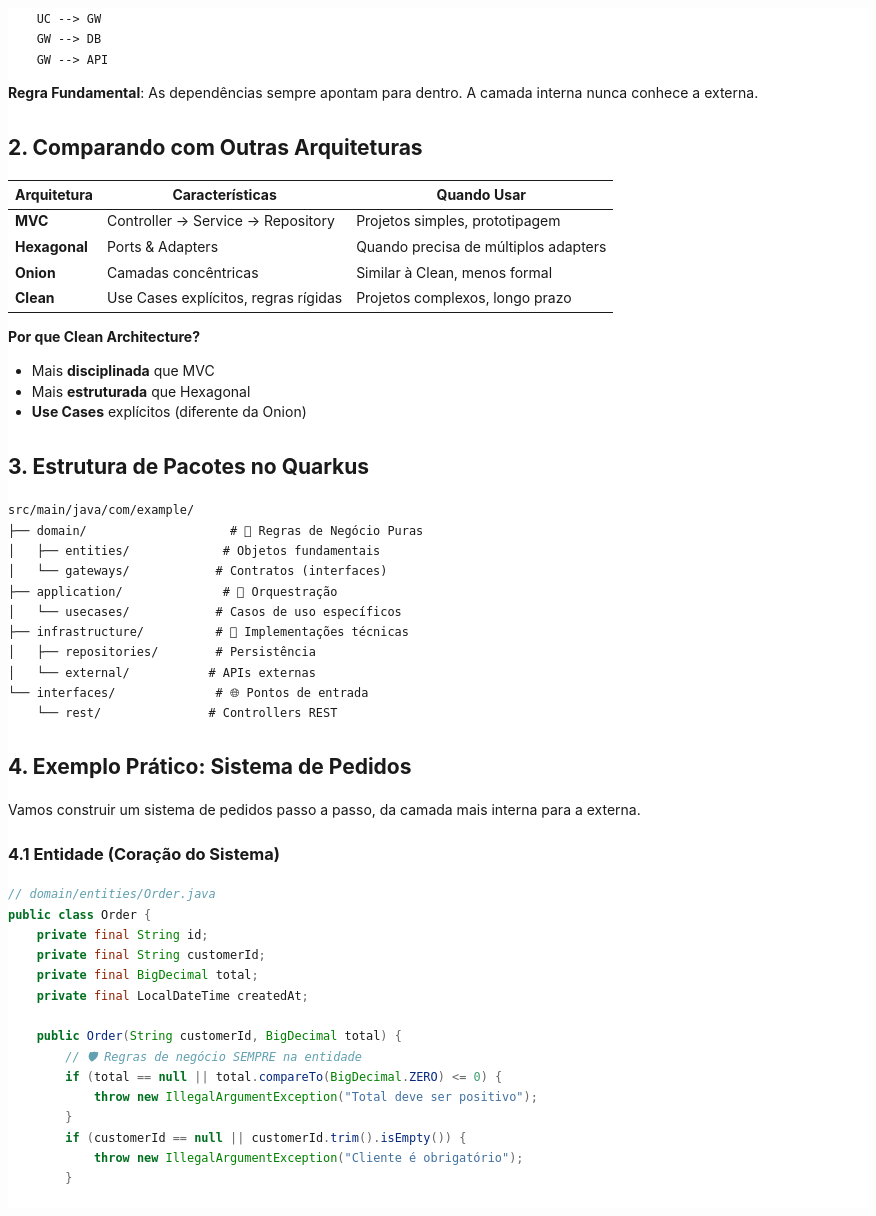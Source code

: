 ```mermaid
    UC --> GW
    GW --> DB
    GW --> API
```

**Regra Fundamental**: As dependências sempre apontam para dentro. A camada interna nunca conhece a externa.

## 2. Comparando com Outras Arquiteturas

| Arquitetura | Características | Quando Usar |
|------------|----------------|-------------|
| **MVC** | Controller → Service → Repository | Projetos simples, prototipagem |
| **Hexagonal** | Ports & Adapters | Quando precisa de múltiplos adapters |
| **Onion** | Camadas concêntricas | Similar à Clean, menos formal |
| **Clean** | Use Cases explícitos, regras rígidas | Projetos complexos, longo prazo |

**Por que Clean Architecture?**
- Mais **disciplinada** que MVC
- Mais **estruturada** que Hexagonal
- **Use Cases** explícitos (diferente da Onion)

## 3. Estrutura de Pacotes no Quarkus

```
src/main/java/com/example/
├── domain/                    # 🎯 Regras de Negócio Puras
│   ├── entities/             # Objetos fundamentais
│   └── gateways/            # Contratos (interfaces)
├── application/              # 🎪 Orquestração
│   └── usecases/            # Casos de uso específicos
├── infrastructure/          # 🔧 Implementações técnicas
│   ├── repositories/        # Persistência
│   └── external/           # APIs externas
└── interfaces/              # 🌐 Pontos de entrada
    └── rest/               # Controllers REST
```

## 4. Exemplo Prático: Sistema de Pedidos

Vamos construir um sistema de pedidos passo a passo, da camada mais interna para a externa.

### 4.1 Entidade (Coração do Sistema)

```java
// domain/entities/Order.java
public class Order {
    private final String id;
    private final String customerId;
    private final BigDecimal total;
    private final LocalDateTime createdAt;

    public Order(String customerId, BigDecimal total) {
        // 🛡️ Regras de negócio SEMPRE na entidade
        if (total == null || total.compareTo(BigDecimal.ZERO) <= 0) {
            throw new IllegalArgumentException("Total deve ser positivo");
        }
        if (customerId == null || customerId.trim().isEmpty()) {
            throw new IllegalArgumentException("Cliente é obrigatório");
        }
        
```
